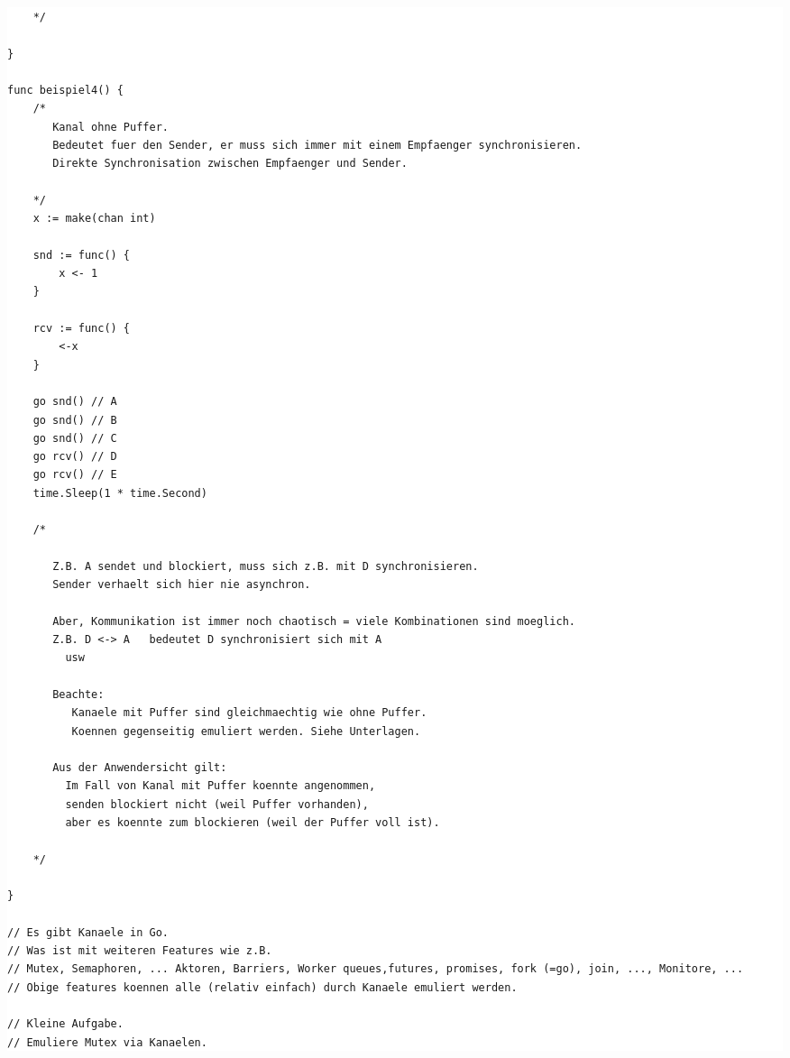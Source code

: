         */

    }

    func beispiel4() {
        /*
           Kanal ohne Puffer.
           Bedeutet fuer den Sender, er muss sich immer mit einem Empfaenger synchronisieren.
           Direkte Synchronisation zwischen Empfaenger und Sender.

        */
        x := make(chan int)

        snd := func() {
            x <- 1
        }

        rcv := func() {
            <-x
        }

        go snd() // A
        go snd() // B
        go snd() // C
        go rcv() // D
        go rcv() // E
        time.Sleep(1 * time.Second)

        /*

           Z.B. A sendet und blockiert, muss sich z.B. mit D synchronisieren.
           Sender verhaelt sich hier nie asynchron.

           Aber, Kommunikation ist immer noch chaotisch = viele Kombinationen sind moeglich.
           Z.B. D <-> A   bedeutet D synchronisiert sich mit A
             usw

           Beachte:
              Kanaele mit Puffer sind gleichmaechtig wie ohne Puffer.
              Koennen gegenseitig emuliert werden. Siehe Unterlagen.

           Aus der Anwendersicht gilt:
             Im Fall von Kanal mit Puffer koennte angenommen,
             senden blockiert nicht (weil Puffer vorhanden),
             aber es koennte zum blockieren (weil der Puffer voll ist).

        */

    }

    // Es gibt Kanaele in Go.
    // Was ist mit weiteren Features wie z.B.
    // Mutex, Semaphoren, ... Aktoren, Barriers, Worker queues,futures, promises, fork (=go), join, ..., Monitore, ...
    // Obige features koennen alle (relativ einfach) durch Kanaele emuliert werden.

    // Kleine Aufgabe.
    // Emuliere Mutex via Kanaelen.
